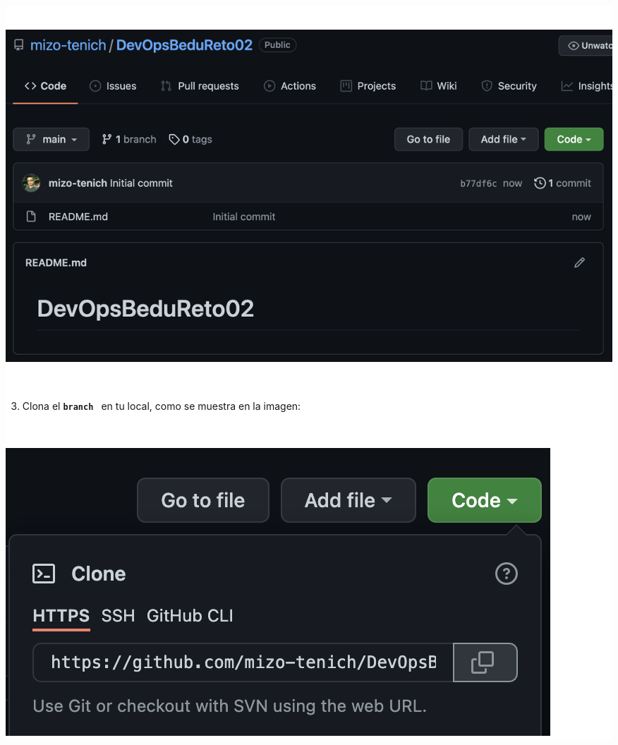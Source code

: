 </br>


![Alt text](..//Postwork/assets/2.1.png?raw=true "DevOps")

</br>


3. Clona el **`branch `** en tu local, como se muestra en la imagen:



</br>

![Alt text](..//Postwork/assets/s2-e02-04.png?raw=true "DevOps")
